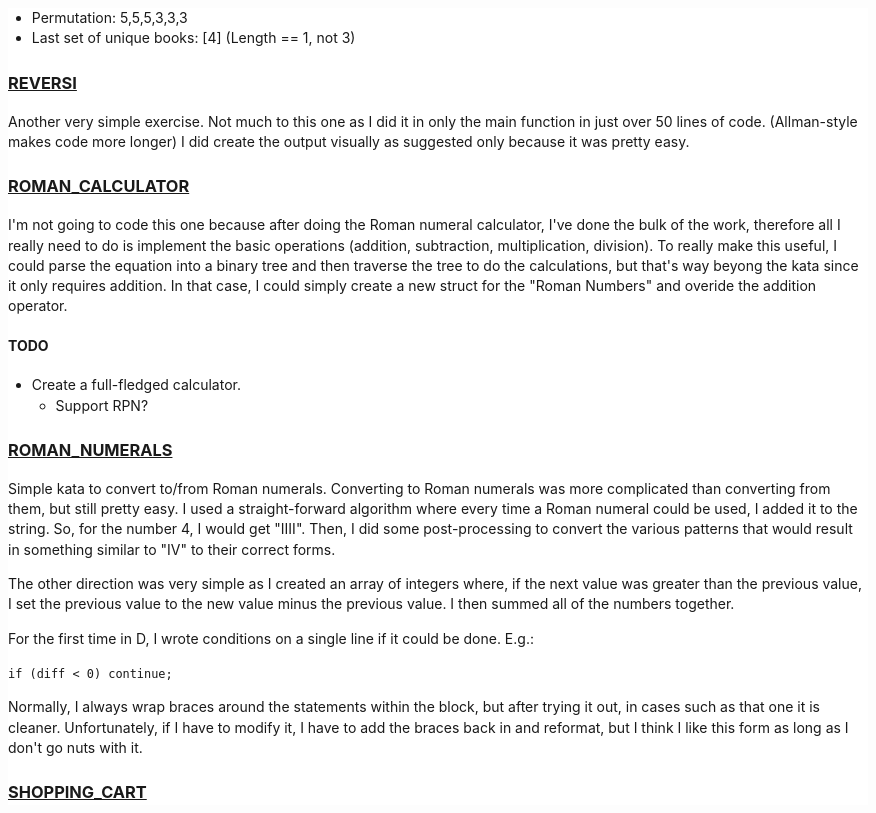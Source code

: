 * Permutation: 5,5,5,3,3,3
* Last set of unique books: [4] (Length == 1, not 3)

### [REVERSI](http://www.codingdojo.org/cgi-bin/wiki.pl?KataReversi)

Another very simple exercise.  Not much to this one as I did it in only the
main function in just over 50 lines of code.  (Allman-style makes code more
longer)  I did create the output visually as suggested only because it was
pretty easy.

### [ROMAN_CALCULATOR](http://www.codingdojo.org/cgi-bin/wiki.pl?KataRomanCalculator)

I'm not going to code this one because after doing the Roman numeral
calculator, I've done the bulk of the work, therefore all I really need to do
is implement the basic operations (addition, subtraction, multiplication,
division).  To really make this useful, I could parse the equation into a
binary tree and then traverse the tree to do the calculations, but that's way
beyong the kata since it only requires addition.  In that case, I could simply
create a new struct for the "Roman Numbers" and overide the addition operator.

#### TODO

* Create a full-fledged calculator.
  * Support RPN?

### [ROMAN_NUMERALS](http://www.codingdojo.org/cgi-bin/wiki.pl?KataRomanNumerals)

Simple kata to convert to/from Roman numerals.  Converting to Roman numerals
was more complicated than converting from them, but still pretty easy.  I used
a straight-forward algorithm where every time a Roman numeral could be used, I
added it to the string.  So, for the number 4, I would get "IIII".  Then, I
did some post-processing to convert the various patterns that would result in
something similar to "IV" to their correct forms.

The other direction was very simple as I created an array of integers where,
if the next value was greater than the previous value, I set the previous
value to the new value minus the previous value.  I then summed all of the
numbers together.

For the first time in D, I wrote conditions on a single line if it could be
done.  E.g.:

    if (diff < 0) continue;

Normally, I always wrap braces around the statements within the block, but
after trying it out, in cases such as that one it is cleaner.  Unfortunately,
if I have to modify it, I have to add the braces back in and reformat, but I
think I like this form as long as I don't go nuts with it.

### [SHOPPING_CART](http://codekata.pragprog.com/2007/01/kata_nine_back_.html)
